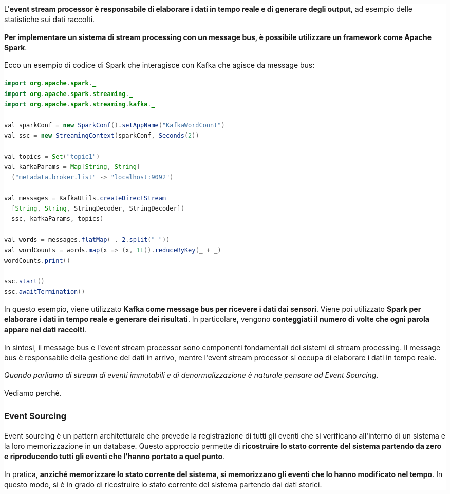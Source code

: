 L'**event stream processor è responsabile di elaborare i dati in tempo reale e di generare degli output**, ad esempio delle statistiche sui dati raccolti.

**Per implementare un sistema di stream processing con un message bus, è possibile utilizzare un framework come Apache Spark**.

Ecco un esempio di codice di Spark che interagisce con Kafka che agisce da message bus:

```java
import org.apache.spark._
import org.apache.spark.streaming._
import org.apache.spark.streaming.kafka._

val sparkConf = new SparkConf().setAppName("KafkaWordCount")
val ssc = new StreamingContext(sparkConf, Seconds(2))

val topics = Set("topic1")
val kafkaParams = Map[String, String]
  ("metadata.broker.list" -> "localhost:9092")

val messages = KafkaUtils.createDirectStream
  [String, String, StringDecoder, StringDecoder](
  ssc, kafkaParams, topics)

val words = messages.flatMap(_._2.split(" "))
val wordCounts = words.map(x => (x, 1L)).reduceByKey(_ + _)
wordCounts.print()

ssc.start()
ssc.awaitTermination()
```

In questo esempio, viene utilizzato **Kafka come message bus per ricevere i dati dai sensori**. Viene poi utilizzato **Spark per elaborare i dati in tempo reale e generare dei risultati**. In particolare, vengono **conteggiati il numero di volte che ogni parola appare nei dati raccolti**.

In sintesi, il message bus e l'event stream processor sono componenti fondamentali dei sistemi di stream processing. Il message bus è responsabile della gestione dei dati in arrivo, mentre l'event stream processor si occupa di elaborare i dati in tempo reale.

_Quando parliamo di stream di eventi immutabili e di denormalizzazione è naturale pensare ad Event Sourcing_.

Vediamo perchè.

### Event Sourcing

Event sourcing è un pattern architetturale che prevede la registrazione di tutti gli eventi che si verificano all'interno di un sistema e la loro memorizzazione in un database. Questo approccio permette di **ricostruire lo stato corrente del sistema partendo da zero e riproducendo tutti gli eventi che l'hanno portato a quel punto**.

In pratica, **anziché memorizzare lo stato corrente del sistema, si memorizzano gli eventi che lo hanno modificato nel tempo**. In questo modo, si è in grado di ricostruire lo stato corrente del sistema partendo dai dati storici.
